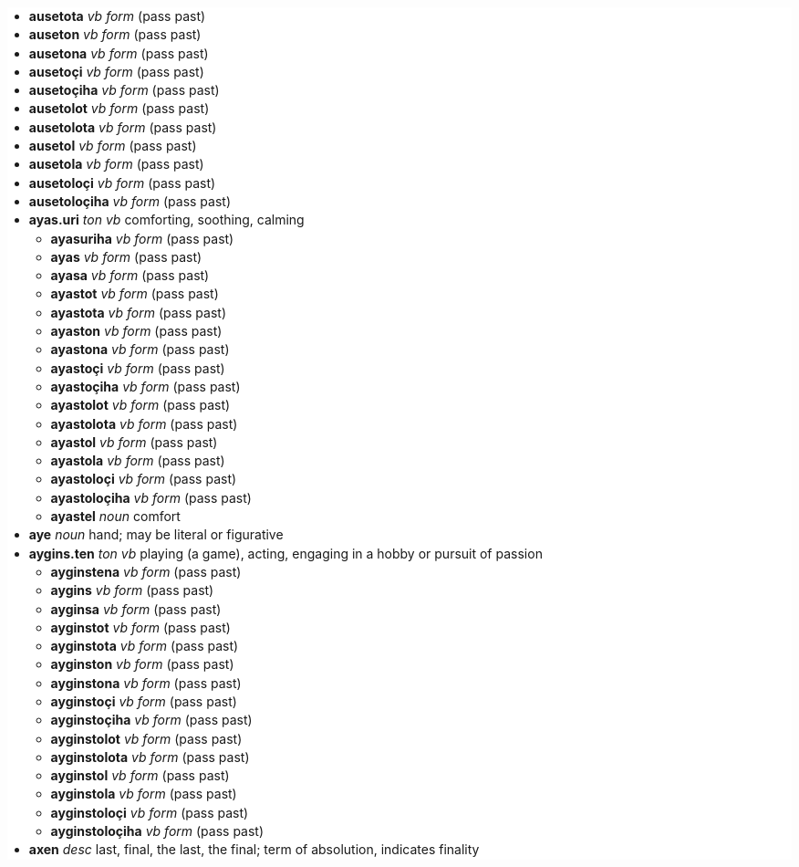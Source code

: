   + **ausetota** _vb form_ (pass past)
  + **auseton** _vb form_ (pass past)
  + **ausetona** _vb form_ (pass past)
  + **ausetoçi** _vb form_ (pass past)
  + **ausetoçiha** _vb form_ (pass past)
  + **ausetolot** _vb form_ (pass past)
  + **ausetolota** _vb form_ (pass past)
  + **ausetol** _vb form_ (pass past)
  + **ausetola** _vb form_ (pass past)
  + **ausetoloçi** _vb form_ (pass past)
  + **ausetoloçiha** _vb form_ (pass past)
+ **ayas.uri** _ton vb_ comforting, soothing, calming
  + **ayasuriha** _vb form_ (pass past)
  + **ayas** _vb form_ (pass past)
  + **ayasa** _vb form_ (pass past)
  + **ayastot** _vb form_ (pass past)
  + **ayastota** _vb form_ (pass past)
  + **ayaston** _vb form_ (pass past)
  + **ayastona** _vb form_ (pass past)
  + **ayastoçi** _vb form_ (pass past)
  + **ayastoçiha** _vb form_ (pass past)
  + **ayastolot** _vb form_ (pass past)
  + **ayastolota** _vb form_ (pass past)
  + **ayastol** _vb form_ (pass past)
  + **ayastola** _vb form_ (pass past)
  + **ayastoloçi** _vb form_ (pass past)
  + **ayastoloçiha** _vb form_ (pass past)
  + **ayastel** _noun_ comfort
+ **aye** _noun_ hand; may be literal or figurative
+ **aygins.ten** _ton vb_ playing (a game), acting, engaging in a hobby or pursuit of passion
  + **ayginstena** _vb form_ (pass past)
  + **aygins** _vb form_ (pass past)
  + **ayginsa** _vb form_ (pass past)
  + **ayginstot** _vb form_ (pass past)
  + **ayginstota** _vb form_ (pass past)
  + **ayginston** _vb form_ (pass past)
  + **ayginstona** _vb form_ (pass past)
  + **ayginstoçi** _vb form_ (pass past)
  + **ayginstoçiha** _vb form_ (pass past)
  + **ayginstolot** _vb form_ (pass past)
  + **ayginstolota** _vb form_ (pass past)
  + **ayginstol** _vb form_ (pass past)
  + **ayginstola** _vb form_ (pass past)
  + **ayginstoloçi** _vb form_ (pass past)
  + **ayginstoloçiha** _vb form_ (pass past)
+ **axen** _desc_ last, final, the last, the final; term of absolution, indicates finality
